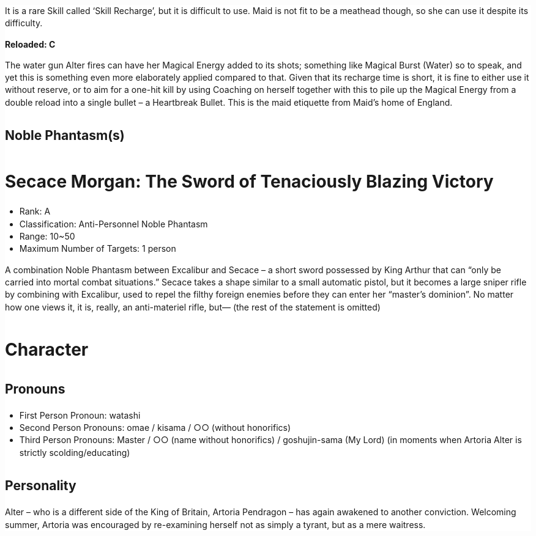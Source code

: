 It is a rare Skill called ‘Skill Recharge’, but it is difficult to use. Maid is not fit to be a meathead though, so she can use it despite its difficulty.



**Reloaded: C**



The water gun Alter fires can have her Magical Energy added to its shots; something like Magical Burst (Water) so to speak, and yet this is something even more elaborately applied compared to that. Given that its recharge time is short, it is fine to either use it without reserve, or to aim for a one-hit kill by using Coaching on herself together with this to pile up the Magical Energy from a double reload into a single bullet – a Heartbreak Bullet. This is the maid etiquette from Maid’s home of England.



## Noble Phantasm(s)



# Secace Morgan: The Sword of Tenaciously Blazing Victory

* Rank: A
* Classification: Anti-Personnel Noble Phantasm
* Range: 10~50
* Maximum Number of Targets: 1 person



A combination Noble Phantasm between Excalibur and Secace – a short sword possessed by King Arthur that can “only be carried into mortal combat situations.” Secace takes a shape similar to a small automatic pistol, but it becomes a large sniper rifle by combining with Excalibur, used to repel the filthy foreign enemies before they can enter her “master’s dominion”. No matter how one views it, it is, really, an anti-materiel rifle, but— (the rest of the statement is omitted)



# Character



## Pronouns



* First Person Pronoun: watashi
* Second Person Pronouns: omae / kisama / ○○ (without honorifics)
* Third Person Pronouns: Master / ○○ (name without honorifics) / goshujin-sama (My Lord) (in moments when Artoria Alter is strictly scolding/educating)



## Personality



Alter – who is a different side of the King of Britain, Artoria Pendragon – has again awakened to another conviction. Welcoming summer, Artoria was encouraged by re-examining herself not as simply a tyrant, but as a mere waitress.
